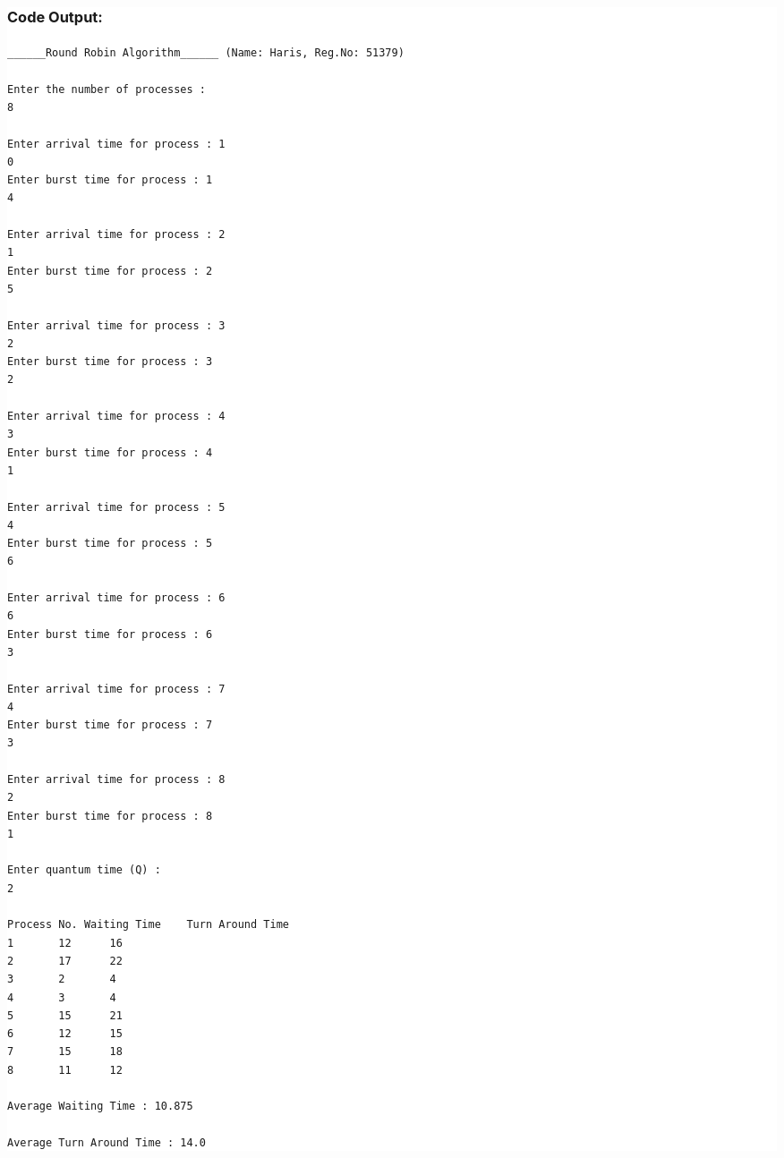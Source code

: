 ### Code Output:
```
______Round Robin Algorithm______ (Name: Haris, Reg.No: 51379)

Enter the number of processes : 
8

Enter arrival time for process : 1
0
Enter burst time for process : 1
4

Enter arrival time for process : 2
1
Enter burst time for process : 2
5

Enter arrival time for process : 3
2
Enter burst time for process : 3
2

Enter arrival time for process : 4
3
Enter burst time for process : 4
1

Enter arrival time for process : 5
4
Enter burst time for process : 5
6

Enter arrival time for process : 6
6
Enter burst time for process : 6
3

Enter arrival time for process : 7
4
Enter burst time for process : 7
3

Enter arrival time for process : 8
2
Enter burst time for process : 8
1

Enter quantum time (Q) : 
2

Process No.	Waiting Time	Turn Around Time
1		12		16
2		17		22
3		2		4
4		3		4
5		15		21
6		12		15
7		15		18
8		11		12

Average Waiting Time : 10.875

Average Turn Around Time : 14.0
```